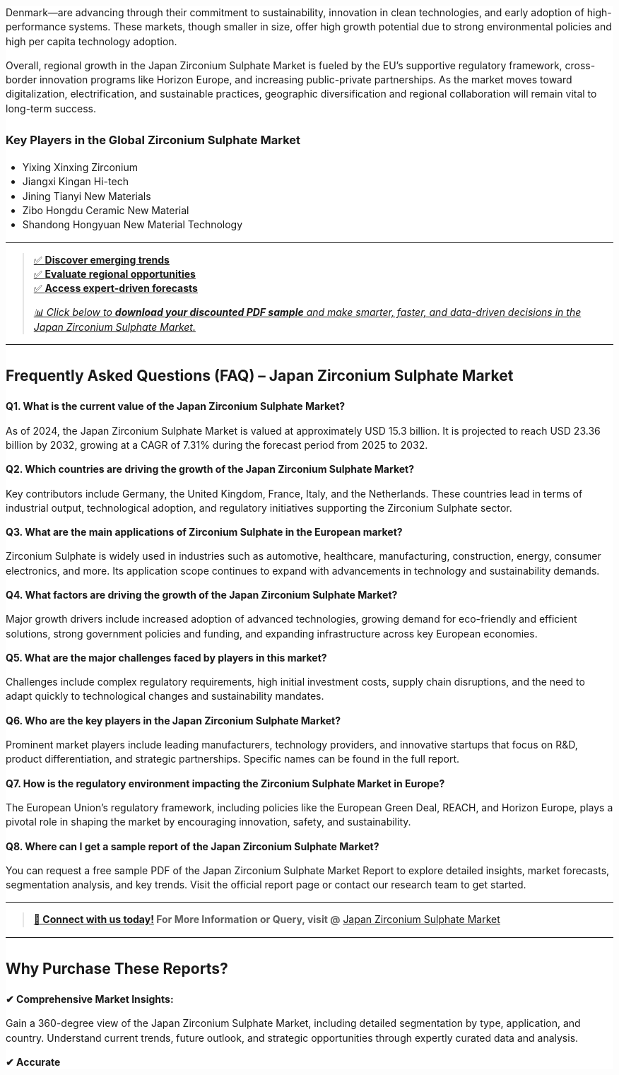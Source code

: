 Denmark&mdash;are advancing through their commitment to sustainability, innovation in clean technologies, and early adoption of high-performance systems. These markets, though smaller in size, offer high growth potential due to strong environmental policies and high per capita technology adoption.</p><p>Overall, regional growth in the Japan Zirconium Sulphate Market is fueled by the EU&rsquo;s supportive regulatory framework, cross-border innovation programs like Horizon Europe, and increasing public-private partnerships. As the market moves toward digitalization, electrification, and sustainable practices, geographic diversification and regional collaboration will remain vital to long-term success.</p><p><h3>Key Players in the Global Zirconium Sulphate Market </h3><ul><li>Yixing Xinxing Zirconium</li><li>Jiangxi Kingan Hi-tech</li><li>Jining Tianyi New Materials</li><li>Zibo Hongdu Ceramic New Material</li><li>Shandong Hongyuan New Material Technology</li></ul></p><hr /><blockquote><p><a href="https://www.marketresearchintellect.com/ask-for-discount/?rid=294443&amp;amp;utm_source=Github-JP&amp;amp;utm_medium=832">✅ <strong data-start="617" data-end="645">Discover emerging trends</strong></a><br data-start="645" data-end="648" /><a href="https://www.marketresearchintellect.com/ask-for-discount/?rid=294443&amp;amp;utm_source=Github-JP&amp;amp;utm_medium=832"> ✅ <strong data-start="650" data-end="685">Evaluate regional opportunities</strong></a><br data-start="685" data-end="688" /><a href="https://www.marketresearchintellect.com/ask-for-discount/?rid=294443&amp;amp;utm_source=Github-JP&amp;amp;utm_medium=832"> ✅ <strong data-start="690" data-end="724">Access expert-driven forecasts</strong></a></p><p class="" data-start="728" data-end="864"><em><a href="https://www.marketresearchintellect.com/ask-for-discount/?rid=294443&amp;amp;utm_source=Github-JP&amp;amp;utm_medium=832">📊 Click below to <strong data-start="746" data-end="785">download your discounted PDF sample</strong> and make smarter, faster, and data-driven decisions in the Japan Zirconium Sulphate Market.</a></em></p></blockquote><hr /><h2>Frequently Asked Questions (FAQ) &ndash; Japan Zirconium Sulphate Market</h2><p><strong>Q1. What is the current value of the Japan Zirconium Sulphate Market?</strong></p><p>As of 2024, the Japan Zirconium Sulphate Market is valued at approximately USD 15.3 billion. It is projected to reach USD 23.36 billion by 2032, growing at a CAGR of 7.31% during the forecast period from 2025 to 2032.</p><p><strong>Q2. Which countries are driving the growth of the Japan Zirconium Sulphate Market?</strong></p><p>Key contributors include Germany, the United Kingdom, France, Italy, and the Netherlands. These countries lead in terms of industrial output, technological adoption, and regulatory initiatives supporting the Zirconium Sulphate sector.</p><p><strong>Q3. What are the main applications of Zirconium Sulphate in the European market?</strong></p><p>Zirconium Sulphate is widely used in industries such as automotive, healthcare, manufacturing, construction, energy, consumer electronics, and more. Its application scope continues to expand with advancements in technology and sustainability demands.</p><p><strong>Q4. What factors are driving the growth of the Japan Zirconium Sulphate Market?</strong></p><p>Major growth drivers include increased adoption of advanced technologies, growing demand for eco-friendly and efficient solutions, strong government policies and funding, and expanding infrastructure across key European economies.</p><p><strong>Q5. What are the major challenges faced by players in this market?</strong></p><p>Challenges include complex regulatory requirements, high initial investment costs, supply chain disruptions, and the need to adapt quickly to technological changes and sustainability mandates.</p><p><strong>Q6. Who are the key players in the Japan Zirconium Sulphate Market?</strong></p><p>Prominent market players include leading manufacturers, technology providers, and innovative startups that focus on R&amp;D, product differentiation, and strategic partnerships. Specific names can be found in the full report.</p><p><strong>Q7. How is the regulatory environment impacting the Zirconium Sulphate Market in Europe?</strong></p><p>The European Union&rsquo;s regulatory framework, including policies like the European Green Deal, REACH, and Horizon Europe, plays a pivotal role in shaping the market by encouraging innovation, safety, and sustainability.</p><p><strong>Q8. Where can I get a sample report of the Japan Zirconium Sulphate Market?</strong></p><p>You can request a free sample PDF of the Japan Zirconium Sulphate Market Report to explore detailed insights, market forecasts, segmentation analysis, and key trends. Visit the official report page or contact our research team to get started.</p><hr /><blockquote><p><span class="font-[700]"><strong><a href="https://www.marketresearchintellect.com/product/global-zirconium-sulphate-market-size-and-forecast/?utm_source=Linkedin&utm_medium=832">📩 Connect with us today!</a> For More Information or Query, visit&nbsp;@</strong>&nbsp;</span><span class="font-[700]"><a href="https://www.marketresearchintellect.com/product/global-zirconium-sulphate-market-size-and-forecast/?utm_source=Linkedin&utm_medium=832" target="_blank" data-tracking-control-name="article-ssr-frontend-pulse_little-text-block" data-tracking-will-navigate="" data-test-link="">Japan Zirconium Sulphate Market</a></span></p></blockquote><hr /><h2>Why Purchase These Reports?</h2><p><strong>✔ Comprehensive Market Insights:</strong></p><p>Gain a 360-degree view of the Japan Zirconium Sulphate Market, including detailed segmentation by type, application, and country. Understand current trends, future outlook, and strategic opportunities through expertly curated data and analysis.</p><p><strong>✔ Accurate